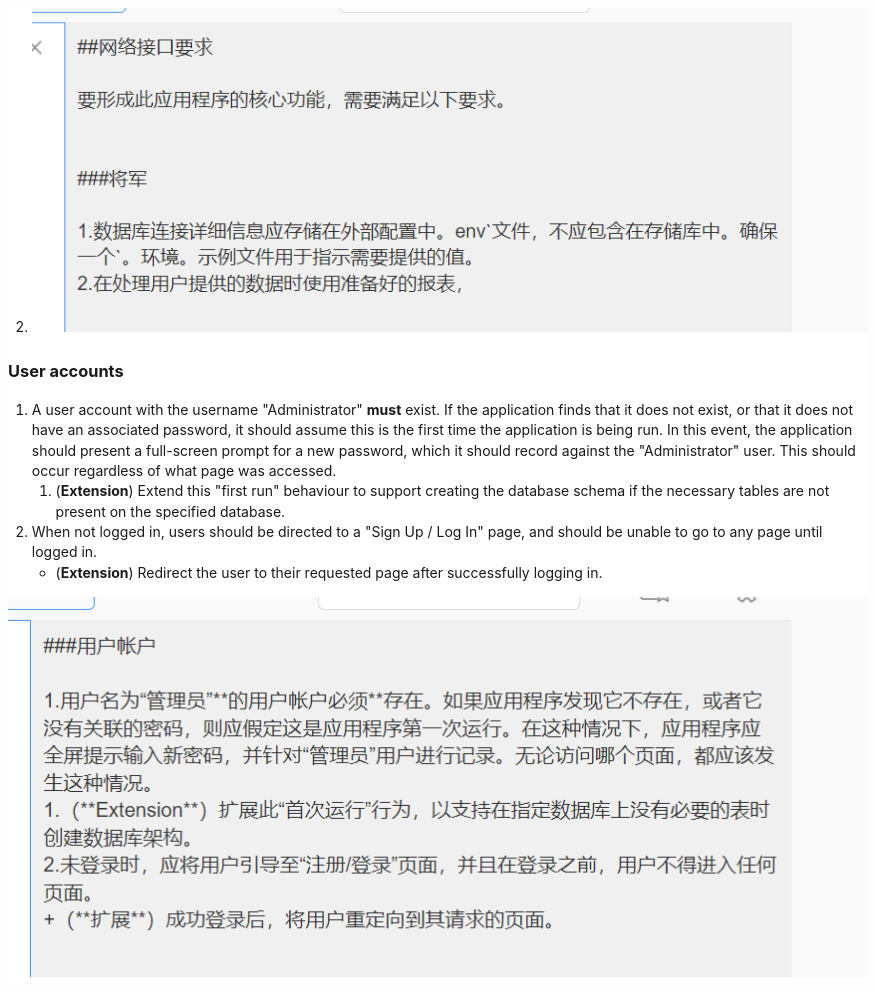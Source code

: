 2. ![image-20220204171228129](README.assets/image-20220204171228129.png)


### User accounts

1. A user account with the username "Administrator" **must** exist. If the application finds that it does not exist, or that it does not have an associated password, it should assume this is the first time the application is being run. In this event, the application should present a full-screen prompt for a new password, which it should record against the "Administrator" user. This should occur regardless of what page was accessed.
   1. (**Extension**) Extend this "first run" behaviour to support creating the database schema if the necessary tables are not present on the specified database.
2. When not logged in, users should be directed to a "Sign Up / Log In" page, and should be unable to go to any page until logged in.
   + (**Extension**) Redirect the user to their requested page after successfully logging in.

![image-20220204171253152](README.assets/image-20220204171253152.png)
